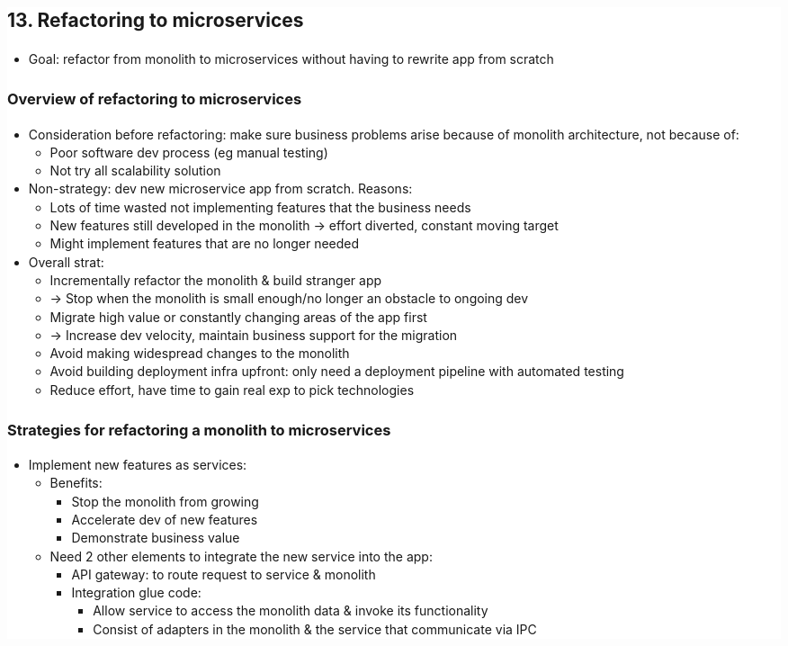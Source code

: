 ## 13. Refactoring to microservices
- Goal: refactor from monolith to microservices without having to rewrite app from scratch
### Overview of refactoring to microservices
- Consideration before refactoring: make sure business problems arise because of monolith architecture, not because of:
  - Poor software dev process (eg manual testing)
  - Not try all scalability solution
- Non-strategy: dev new microservice app from scratch. Reasons:
  - Lots of time wasted not implementing features that the business needs
  - New features still developed in the monolith -> effort diverted, constant moving target
  - Might implement features that are no longer needed
- Overall strat:
  - Incrementally refactor the monolith & build stranger app
  - -> Stop when the monolith is small enough/no longer an obstacle to ongoing dev
  - Migrate high value or constantly changing areas of the app first
  - -> Increase dev velocity, maintain business support for the migration
  - Avoid making widespread changes to the monolith
  - Avoid building deployment infra upfront: only need a deployment pipeline with automated testing
  - Reduce effort, have time to gain real exp to pick technologies
### Strategies for refactoring a monolith to microservices
- Implement new features as services:
  - Benefits:
    - Stop the monolith from growing
    - Accelerate dev of new features
    - Demonstrate business value
  - Need 2 other elements to integrate the new service into the app:
    - API gateway: to route request to service & monolith
    - Integration glue code:
      - Allow service to access the monolith data & invoke its functionality
      - Consist of adapters in the monolith & the service that communicate via IPC